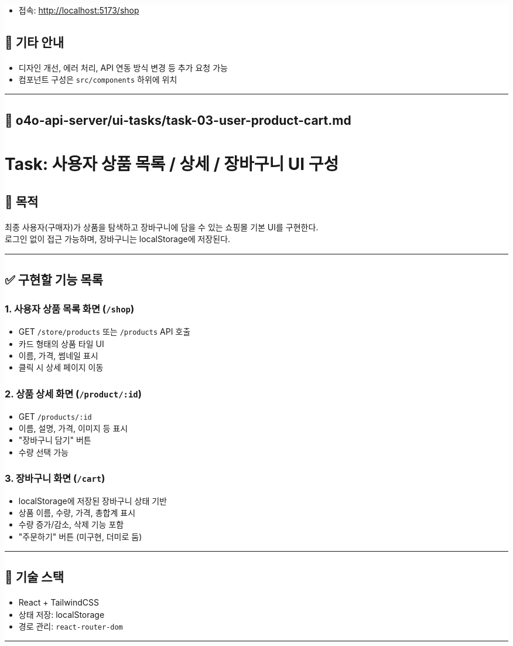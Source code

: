 - 접속: [http://localhost:5173/shop](http://localhost:5173/shop)

## 📝 기타 안내
- 디자인 개선, 에러 처리, API 연동 방식 변경 등 추가 요청 가능
- 컴포넌트 구성은 `src/components` 하위에 위치

---

## 📄 o4o-api-server/ui-tasks/task-03-user-product-cart.md



# Task: 사용자 상품 목록 / 상세 / 장바구니 UI 구성

## 🎯 목적
최종 사용자(구매자)가 상품을 탐색하고 장바구니에 담을 수 있는 쇼핑몰 기본 UI를 구현한다.  
로그인 없이 접근 가능하며, 장바구니는 localStorage에 저장된다.

---

## ✅ 구현할 기능 목록

### 1. 사용자 상품 목록 화면 (`/shop`)
- GET `/store/products` 또는 `/products` API 호출
- 카드 형태의 상품 타일 UI
- 이름, 가격, 썸네일 표시
- 클릭 시 상세 페이지 이동

### 2. 상품 상세 화면 (`/product/:id`)
- GET `/products/:id`
- 이름, 설명, 가격, 이미지 등 표시
- "장바구니 담기" 버튼
- 수량 선택 가능

### 3. 장바구니 화면 (`/cart`)
- localStorage에 저장된 장바구니 상태 기반
- 상품 이름, 수량, 가격, 총합계 표시
- 수량 증가/감소, 삭제 기능 포함
- "주문하기" 버튼 (미구현, 더미로 둠)

---

## 🧩 기술 스택
- React + TailwindCSS
- 상태 저장: localStorage
- 경로 관리: `react-router-dom`

---
